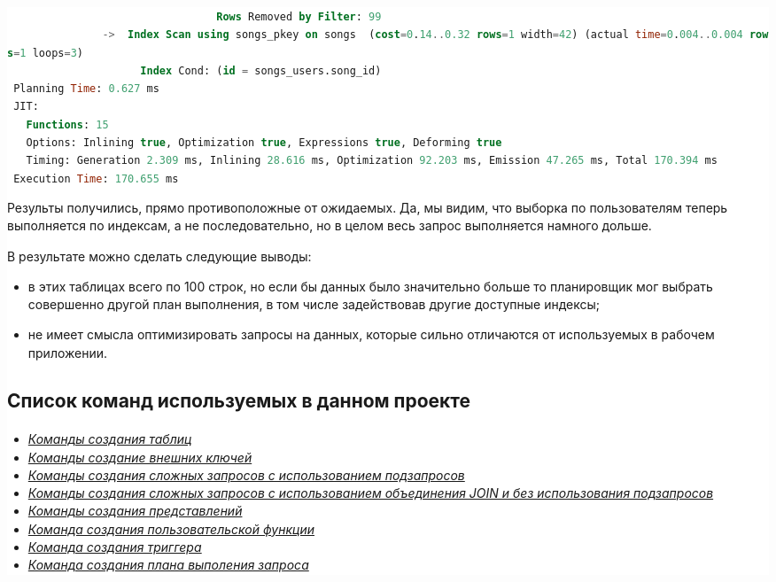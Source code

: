 ```sql
                                 Rows Removed by Filter: 99
               ->  Index Scan using songs_pkey on songs  (cost=0.14..0.32 rows=1 width=42) (actual time=0.004..0.004 rows=1 loops=3)
                     Index Cond: (id = songs_users.song_id)
 Planning Time: 0.627 ms
 JIT:
   Functions: 15
   Options: Inlining true, Optimization true, Expressions true, Deforming true
   Timing: Generation 2.309 ms, Inlining 28.616 ms, Optimization 92.203 ms, Emission 47.265 ms, Total 170.394 ms
 Execution Time: 170.655 ms
```

Результы получились, прямо противоположные от ожидаемых. Да, мы видим, что выборка по пользователям теперь выполняется по индексам, а не последовательно, но в целом весь запрос выполняется намного дольше.

В результате можно сделать следующие выводы:

- в этих таблицах всего по 100 строк, но если бы данных было значительно больше то планировщик мог выбрать совершенно другой план выполнения, в том числе задействовав другие доступные индексы;

- не имеет смысла оптимизировать запросы на данных, которые сильно отличаются от
  используемых в рабочем приложении.

## Список команд используемых в данном проекте

- [_Команды создания таблиц_](./1_Create_tables_command.txt)
- [_Команды создание внешних ключей_](./2_Foreign_keys_command.txt)
- [_Команды создания сложных запросов с использованием подзапросов_](./3_Multytable_selects_without_JOIN.txt)
- [_Команды создания сложных запросов с использованием объединения JOIN и без использования подзапросов_](./4_Multytable_selects_with_JOIN.txt)
- [_Команды создания представлений_](./5_Views.txt)
- [_Команда создания пользовательской функции_](./6_Custom_function.txt)
- [_Команда создания триггера_](./7_Trigger.txt)
- [_Команда создания плана выполения запроса_](./8_Optimization_selects.txt)
